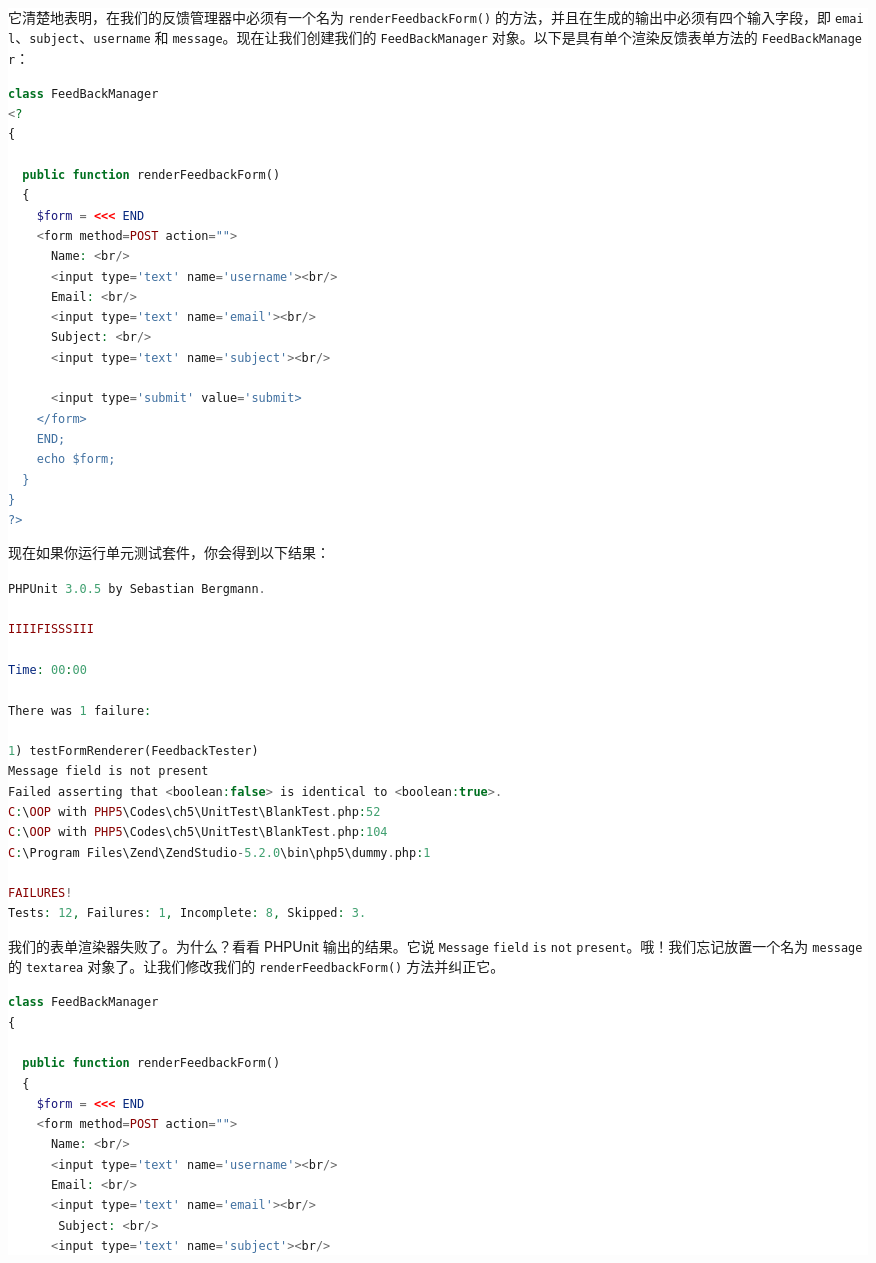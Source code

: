 它清楚地表明，在我们的反馈管理器中必须有一个名为 `renderFeedbackForm()` 的方法，并且在生成的输出中必须有四个输入字段，即 `email`、`subject`、`username` 和 `message`。现在让我们创建我们的 `FeedBackManager` 对象。以下是具有单个渲染反馈表单方法的 `FeedBackManager`：

```php
class FeedBackManager 
<?
{

  public function renderFeedbackForm()
  {
    $form = <<< END
    <form method=POST action="">
      Name: <br/>
      <input type='text' name='username'><br/>
      Email: <br/>
      <input type='text' name='email'><br/>
      Subject: <br/>
      <input type='text' name='subject'><br/>

      <input type='submit' value='submit>	
    </form>
    END;
    echo $form;
  }
}
?>
```

现在如果你运行单元测试套件，你会得到以下结果：

```php
PHPUnit 3.0.5 by Sebastian Bergmann.

IIIIFISSSIII

Time: 00:00

There was 1 failure:

1) testFormRenderer(FeedbackTester)
Message field is not present
Failed asserting that <boolean:false> is identical to <boolean:true>.
C:\OOP with PHP5\Codes\ch5\UnitTest\BlankTest.php:52
C:\OOP with PHP5\Codes\ch5\UnitTest\BlankTest.php:104
C:\Program Files\Zend\ZendStudio-5.2.0\bin\php5\dummy.php:1

FAILURES!
Tests: 12, Failures: 1, Incomplete: 8, Skipped: 3.
```

我们的表单渲染器失败了。为什么？看看 PHPUnit 输出的结果。它说 `Message` `field` `is` `not` `present`。哦！我们忘记放置一个名为 `message` 的 `textarea` 对象了。让我们修改我们的 `renderFeedbackForm()` 方法并纠正它。

```php
class FeedBackManager 
{

  public function renderFeedbackForm()
  {
    $form = <<< END
    <form method=POST action="">
      Name: <br/>
      <input type='text' name='username'><br/>
      Email: <br/>
      <input type='text' name='email'><br/>
       Subject: <br/>
      <input type='text' name='subject'><br/>
```